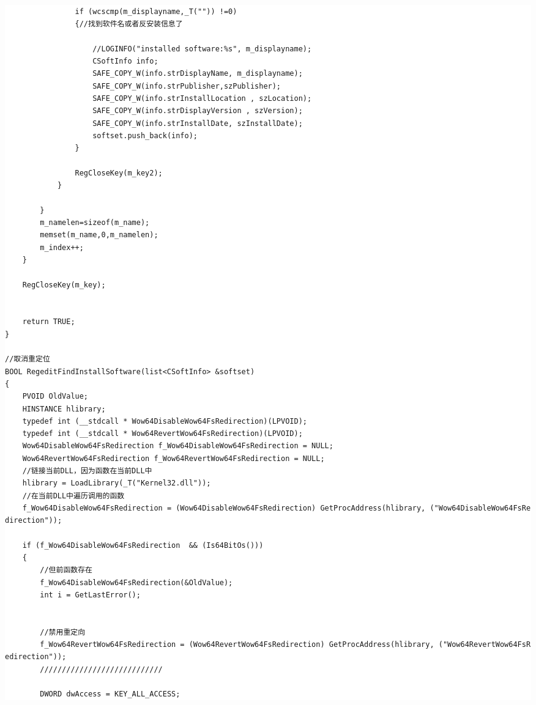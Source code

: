 					if (wcscmp(m_displayname,_T("")) !=0) 
					{//找到软件名或者反安装信息了 
	
						//LOGINFO("installed software:%s", m_displayname);
						CSoftInfo info;
						SAFE_COPY_W(info.strDisplayName, m_displayname);
						SAFE_COPY_W(info.strPublisher,szPublisher);
						SAFE_COPY_W(info.strInstallLocation , szLocation);
						SAFE_COPY_W(info.strDisplayVersion , szVersion);
						SAFE_COPY_W(info.strInstallDate, szInstallDate);
						softset.push_back(info);
					} 
	
					RegCloseKey(m_key2);
				} 
	
			} 
			m_namelen=sizeof(m_name); 
			memset(m_name,0,m_namelen); 
			m_index++;
		}
	
		RegCloseKey(m_key); 
	
		
		return TRUE;
	}
	
	//取消重定位
	BOOL RegeditFindInstallSoftware(list<CSoftInfo> &softset)
	{
		PVOID OldValue; 
		HINSTANCE hlibrary; 
		typedef int (__stdcall * Wow64DisableWow64FsRedirection)(LPVOID); 
		typedef int (__stdcall * Wow64RevertWow64FsRedirection)(LPVOID); 
		Wow64DisableWow64FsRedirection f_Wow64DisableWow64FsRedirection = NULL; 
		Wow64RevertWow64FsRedirection f_Wow64RevertWow64FsRedirection = NULL; 
		//链接当前DLL，因为函数在当前DLL中
		hlibrary = LoadLibrary(_T("Kernel32.dll"));
		//在当前DLL中遍历调用的函数
		f_Wow64DisableWow64FsRedirection = (Wow64DisableWow64FsRedirection) GetProcAddress(hlibrary, ("Wow64DisableWow64FsRedirection")); 
	
		if (f_Wow64DisableWow64FsRedirection  && (Is64BitOs()))
		{
			//但前函数存在
			f_Wow64DisableWow64FsRedirection(&OldValue);
			int i = GetLastError();
			
	
			//禁用重定向
			f_Wow64RevertWow64FsRedirection = (Wow64RevertWow64FsRedirection) GetProcAddress(hlibrary, ("Wow64RevertWow64FsRedirection")); 
			////////////////////////////
			
			DWORD dwAccess = KEY_ALL_ACCESS;
	